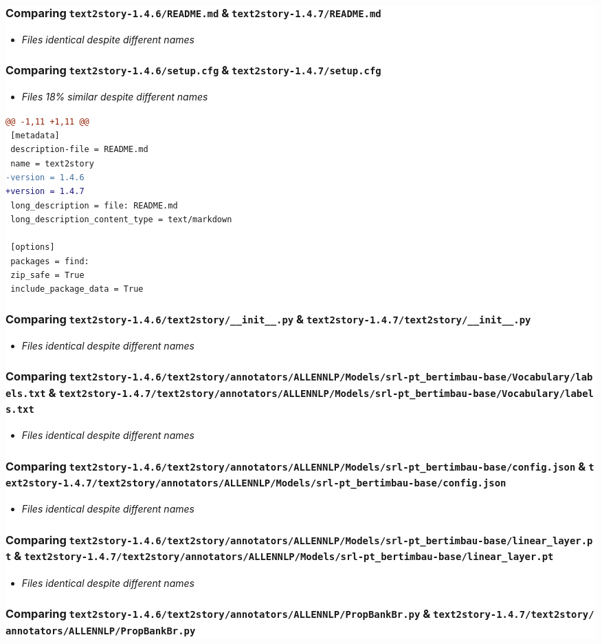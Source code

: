 ### Comparing `text2story-1.4.6/README.md` & `text2story-1.4.7/README.md`

 * *Files identical despite different names*

### Comparing `text2story-1.4.6/setup.cfg` & `text2story-1.4.7/setup.cfg`

 * *Files 18% similar despite different names*

```diff
@@ -1,11 +1,11 @@
 [metadata]
 description-file = README.md
 name = text2story
-version = 1.4.6
+version = 1.4.7
 long_description = file: README.md
 long_description_content_type = text/markdown
 
 [options]
 packages = find:
 zip_safe = True
 include_package_data = True
```

### Comparing `text2story-1.4.6/text2story/__init__.py` & `text2story-1.4.7/text2story/__init__.py`

 * *Files identical despite different names*

### Comparing `text2story-1.4.6/text2story/annotators/ALLENNLP/Models/srl-pt_bertimbau-base/Vocabulary/labels.txt` & `text2story-1.4.7/text2story/annotators/ALLENNLP/Models/srl-pt_bertimbau-base/Vocabulary/labels.txt`

 * *Files identical despite different names*

### Comparing `text2story-1.4.6/text2story/annotators/ALLENNLP/Models/srl-pt_bertimbau-base/config.json` & `text2story-1.4.7/text2story/annotators/ALLENNLP/Models/srl-pt_bertimbau-base/config.json`

 * *Files identical despite different names*

### Comparing `text2story-1.4.6/text2story/annotators/ALLENNLP/Models/srl-pt_bertimbau-base/linear_layer.pt` & `text2story-1.4.7/text2story/annotators/ALLENNLP/Models/srl-pt_bertimbau-base/linear_layer.pt`

 * *Files identical despite different names*

### Comparing `text2story-1.4.6/text2story/annotators/ALLENNLP/PropBankBr.py` & `text2story-1.4.7/text2story/annotators/ALLENNLP/PropBankBr.py`
